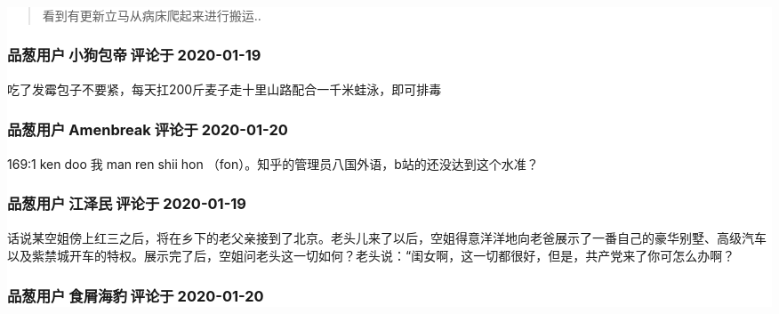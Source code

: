 
> 看到有更新立马从病床爬起来进行搬运..

            
### 品葱用户 **小狗包帝** 评论于 2020-01-19
        
吃了发霉包子不要紧，每天扛200斤麦子走十里山路配合一千米蛙泳，即可排毒
        


            
### 品葱用户 **Amenbreak** 评论于 2020-01-20
        
169:1 ken doo 我 man ren shii hon （fon）。知乎的管理员八国外语，b站的还没达到这个水准？
        


            
### 品葱用户 **江泽民** 评论于 2020-01-19
        
话说某空姐傍上红三之后，将在乡下的老父亲接到了北京。老头儿来了以后，空姐得意洋洋地向老爸展示了一番自己的豪华别墅、高级汽车以及紫禁城开车的特权。展示完了后，空姐问老头这一切如何？老头说：“闺女啊，这一切都很好，但是，共产党来了你可怎么办啊？
        


            
### 品葱用户 **食屑海豹** 评论于 2020-01-20
        
